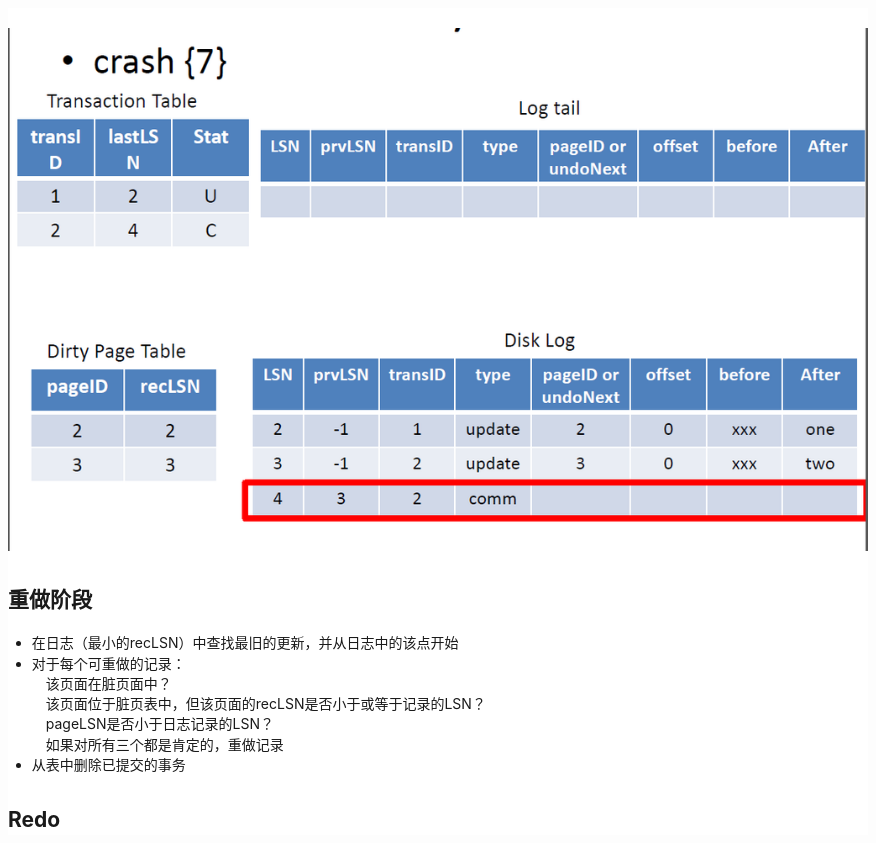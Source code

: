 &emsp;&emsp;&emsp;&emsp;&emsp;![](/images/r13.png)

## 重做阶段  
+ 在日志（最小的recLSN）中查找最旧的更新，并从日志中的该点开始
+ 对于每个可重做的记录：   
&emsp;该页面在脏页面中？  
&emsp;该页面位于脏页表中，但该页面的recLSN是否小于或等于记录的LSN？  
&emsp;pageLSN是否小于日志记录的LSN？    
&emsp;如果对所有三个都是肯定的，重做记录  
+ 从表中删除已提交的事务

## Redo